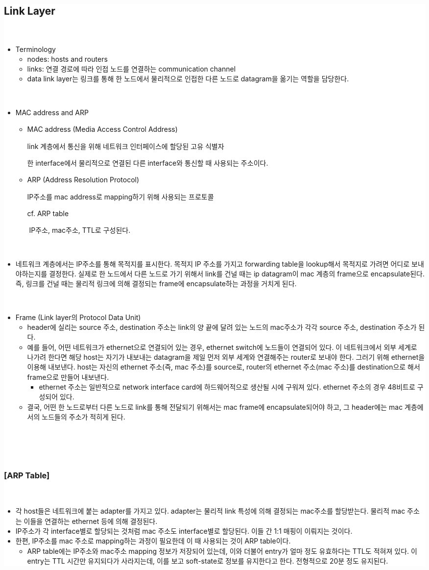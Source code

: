 ## Link Layer

<br>

- Terminology
  - nodes: hosts and routers
  - links: 연결 경로에 따라 인접 노드를 연결하는 communication channel
  - data link layer는 링크를 통해 한 노드에서 물리적으로 인접한 다른 노드로 datagram을 옮기는 역할을 담당한다.

<br>

- MAC address and ARP

  - MAC address (Media Access Control Address)

    link 계층에서 통신을 위해 네트워크 인터페이스에 할당된 고유 식별자

    한 interface에서 물리적으로 연결된 다른 interface와 통신할 때 사용되는 주소이다.

  - ARP (Address Resolution Protocol)

    IP주소를 mac address로 mapping하기 위해 사용되는 프로토콜

    cf. ARP table

    ​	IP주소, mac주소, TTL로 구성된다.

<br>

- 네트워크 계층에서는 IP주소를 통해 목적지를 표시한다. 목적지 IP 주소를 가지고 forwarding table을 lookup해서 목적지로 가려면 어디로 보내야하는지를 결정한다. 실제로 한 노드에서 다른 노드로 가기 위해서 link를 건널 때는 ip datagram이 mac 계층의 frame으로 encapsulate된다. 즉, 링크를 건널 때는 물리적 링크에 의해 결정되는 frame에 encapsulate하는 과정을 거치게 된다.

<br>

- Frame (Link layer의 Protocol Data Unit)
  - header에 실리는 source 주소, destination 주소는 link의 양 끝에 달려 있는 노드의 mac주소가 각각 source 주소, destination 주소가 된다.
  - 예를 들어, 어떤 네트워크가 ethernet으로 연결되어 있는 경우, ethernet switch에 노드들이 연결되어 있다. 이 네트워크에서 외부 세계로 나가려 한다면 해당 host는 자기가 내보내는 datagram을 제일 먼저 외부 세계와 연결해주는 router로 보내야 한다. 그러기 위해 ethernet을 이용해 내보낸다. host는 자신의 ethernet 주소(즉, mac 주소)를 source로, router의 ethernet 주소(mac 주소)를 destination으로 해서 frame으로 만들어 내보낸다.
    - ethernet 주소는 일반적으로 network interface card에 하드웨어적으로 생산될 시에 구워져 있다. ethernet 주소의 경우 48비트로 구성되어 있다.
  - 결국, 어떤 한 노드로부터 다른 노드로 link를 통해 전달되기 위해서는 mac frame에 encapsulate되어야 하고, 그 header에는 mac 계층에서의 노드들의 주소가 적히게 된다.

<br>

<br>

<br>

### [ARP Table]

<br>

- 각 host들은 네트워크에 붙는 adapter를 가지고 있다. adapter는 물리적 link 특성에 의해 결정되는 mac주소를 할당받는다. 물리적 mac 주소는 이들을 연결하는 ethernet 등에 의해 결정된다.
- IP주소가 각 interface별로 할당되는 것처럼 mac 주소도 interface별로 할당된다. 이들 간 1:1 매핑이 이뤄지는 것이다.
- 한편, IP주소를 mac 주소로 mapping하는 과정이 필요한데 이 때 사용되는 것이 ARP table이다.
  - ARP table에는 IP주소와 mac주소 mapping 정보가 저장되어 있는데, 이와 더불어 entry가 얼마 정도 유효하다는 TTL도 적혀져 있다. 이 entry는 TTL 시간만 유지되다가 사라지는데, 이를 보고 soft-state로 정보를 유지한다고 한다. 전형적으로 20분 정도 유지된다.

